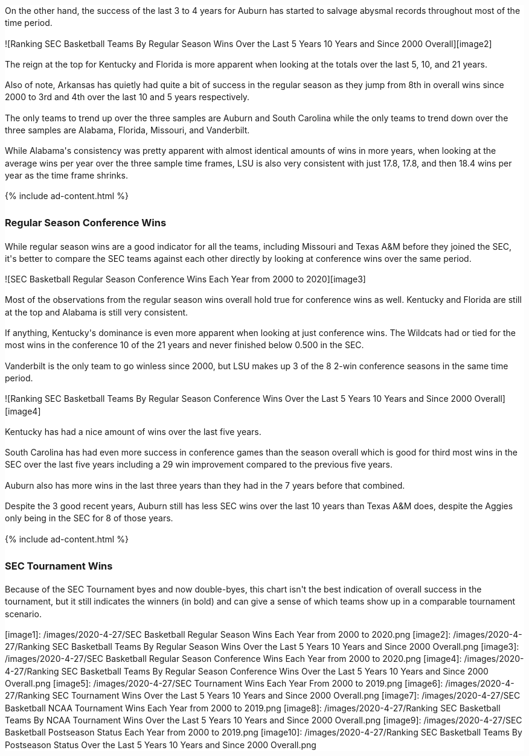 On the other hand, the success of the last 3 to 4 years for Auburn has started to salvage abysmal records throughout most of the time period.

![Ranking SEC Basketball Teams By Regular Season Wins Over the Last 5 Years 10 Years and Since 2000 Overall][image2]

The reign at the top for Kentucky and Florida is more apparent when looking at the totals over the last 5, 10, and 21 years.

Also of note, Arkansas has quietly had quite a bit of success in the regular season as they jump from 8th in overall wins since 2000 to 3rd and 4th over the last 10 and 5 years respectively.

The only teams to trend up over the three samples are Auburn and South Carolina while the only teams to trend down over the three samples are Alabama, Florida, Missouri, and Vanderbilt.

While Alabama's consistency was pretty apparent with almost identical amounts of wins in more years, when looking at the average wins per year over the three sample time frames, LSU is also very consistent with just 17.8, 17.8, and then 18.4 wins per year as the time frame shrinks.

{% include ad-content.html %}

### Regular Season Conference Wins

While regular season wins are a good indicator for all the teams, including Missouri and Texas A&M before they joined the SEC, it's better to compare the SEC teams against each other directly by looking at conference wins over the same period.

![SEC Basketball Regular Season Conference Wins Each Year from 2000 to 2020][image3]

Most of the observations from the regular season wins overall hold true for conference wins as well. Kentucky and Florida are still at the top and Alabama is still very consistent.

If anything, Kentucky's dominance is even more apparent when looking at just conference wins. The Wildcats had or tied for the most wins in the conference 10 of the 21 years and never finished below 0.500 in the SEC.

Vanderbilt is the only team to go winless since 2000, but LSU makes up 3 of the 8 2-win conference seasons in the same time period.

![Ranking SEC Basketball Teams By Regular Season Conference Wins Over the Last 5 Years 10 Years and Since 2000 Overall][image4]

Kentucky has had a nice amount of wins over the last five years.

South Carolina has had even more success in conference games than the season overall which is good for third most wins in the SEC over the last five years including a 29 win improvement compared to the previous five years.

Auburn also has more wins in the last three years than they had in the 7 years before that combined.

Despite the 3 good recent years, Auburn still has less SEC wins over the last 10 years than Texas A&M does, despite the Aggies only being in the SEC for 8 of those years.

{% include ad-content.html %}

### SEC Tournament Wins

Because of the SEC Tournament byes and now double-byes, this chart isn't the best indication of overall success in the tournament, but it still indicates the winners (in bold) and can give a sense of which teams show up in a comparable tournament scenario.


[image1]: /images/2020-4-27/SEC Basketball Regular Season Wins Each Year from 2000 to 2020.png
[image2]: /images/2020-4-27/Ranking SEC Basketball Teams By Regular Season Wins Over the Last 5 Years 10 Years and Since 2000 Overall.png
[image3]: /images/2020-4-27/SEC Basketball Regular Season Conference Wins Each Year from 2000 to 2020.png
[image4]: /images/2020-4-27/Ranking SEC Basketball Teams By Regular Season Conference Wins Over the Last 5 Years 10 Years and Since 2000 Overall.png
[image5]: /images/2020-4-27/SEC Tournament Wins Each Year From 2000 to 2019.png
[image6]: /images/2020-4-27/Ranking SEC Tournament Wins Over the Last 5 Years 10 Years and Since 2000 Overall.png
[image7]: /images/2020-4-27/SEC Basketball NCAA Tournament Wins Each Year from 2000 to 2019.png
[image8]: /images/2020-4-27/Ranking SEC Basketball Teams By NCAA Tournament Wins Over the Last 5 Years 10 Years and Since 2000 Overall.png
[image9]: /images/2020-4-27/SEC Basketball Postseason Status Each Year from 2000 to 2019.png
[image10]: /images/2020-4-27/Ranking SEC Basketball Teams By Postseason Status Over the Last 5 Years 10 Years and Since 2000 Overall.png